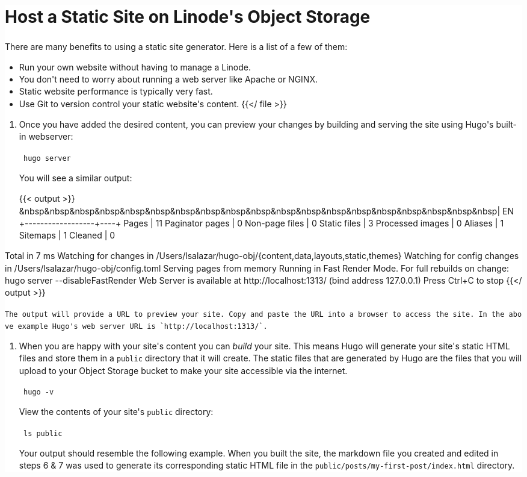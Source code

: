 # Host a Static Site on Linode's Object Storage

There are many benefits to using a static site generator. Here is a list of a few of them:

- Run your own website without having to manage a Linode.
- You don't need to worry about running a web server like Apache or NGINX.
- Static website performance is typically very fast.
- Use Git to version control your static website's content.
    {{</ file >}}

1. Once you have added the desired content, you can preview your changes by building and serving the site using Hugo's built-in webserver:

        hugo server

    You will see a similar output:

    {{< output >}}
&nbsp&nbsp&nbsp&nbsp&nbsp&nbsp&nbsp&nbsp&nbsp&nbsp&nbsp&nbsp&nbsp&nbsp&nbsp&nbsp&nbsp&nbsp&nbsp| EN
+------------------+----+
  Pages            | 11
  Paginator pages  |  0
  Non-page files   |  0
  Static files     |  3
  Processed images |  0
  Aliases          |  1
  Sitemaps         |  1
  Cleaned          |  0

Total in 7 ms
Watching for changes in /Users/lsalazar/hugo-obj/{content,data,layouts,static,themes}
Watching for config changes in /Users/lsalazar/hugo-obj/config.toml
Serving pages from memory
Running in Fast Render Mode. For full rebuilds on change: hugo server --disableFastRender
Web Server is available at http://localhost:1313/ (bind address 127.0.0.1)
Press Ctrl+C to stop
    {{</ output >}}

    The output will provide a URL to preview your site. Copy and paste the URL into a browser to access the site. In the above example Hugo's web server URL is `http://localhost:1313/`.

1. When you are happy with your site's content you can *build* your site. This means Hugo will generate your site's static HTML files and store them in a `public` directory that it will create. The static files that are generated by Hugo are the files that you will upload to your Object Storage bucket to make your site accessible via the internet.

        hugo -v

    View the contents of your site's `public` directory:

        ls public

    Your output should resemble the following example. When you built the site, the markdown file you created and edited in steps 6 & 7 was used to generate its corresponding static HTML file in the `public/posts/my-first-post/index.html` directory.
